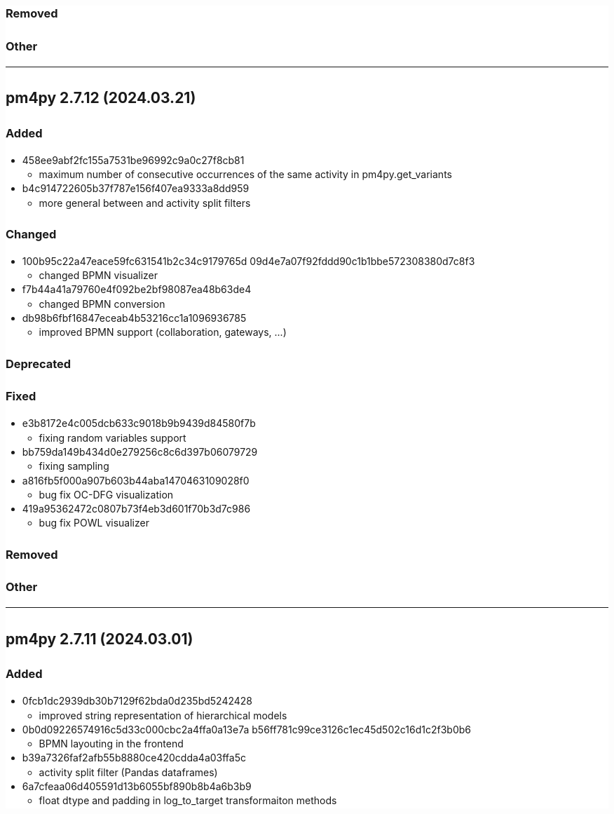 ### Removed

### Other


---


## pm4py 2.7.12 (2024.03.21)

### Added
* 458ee9abf2fc155a7531be96992c9a0c27f8cb81
  * maximum number of consecutive occurrences of the same activity in pm4py.get_variants
* b4c914722605b37f787e156f407ea9333a8dd959
  * more general between and activity split filters

### Changed
* 100b95c22a47eace59fc631541b2c34c9179765d
  09d4e7a07f92fddd90c1b1bbe572308380d7c8f3
  * changed BPMN visualizer
* f7b44a41a79760e4f092be2bf98087ea48b63de4
  * changed BPMN conversion
* db98b6fbf16847eceab4b53216cc1a1096936785
  * improved BPMN support (collaboration, gateways, ...)

### Deprecated

### Fixed
* e3b8172e4c005dcb633c9018b9b9439d84580f7b
  * fixing random variables support
* bb759da149b434d0e279256c8c6d397b06079729
  * fixing sampling
* a816fb5f000a907b603b44aba1470463109028f0
  * bug fix OC-DFG visualization
* 419a95362472c0807b73f4eb3d601f70b3d7c986
  * bug fix POWL visualizer

### Removed

### Other


---


## pm4py 2.7.11 (2024.03.01)

### Added
* 0fcb1dc2939db30b7129f62bda0d235bd5242428
  * improved string representation of hierarchical models
* 0b0d09226574916c5d33c000cbc2a4ffa0a13e7a
  b56ff781c99ce3126c1ec45d502c16d1c2f3b0b6
  * BPMN layouting in the frontend
* b39a7326faf2afb55b8880ce420cdda4a03ffa5c
  * activity split filter (Pandas dataframes)
* 6a7cfeaa06d405591d13b6055bf890b8b4a6b3b9
  * float dtype and padding in log_to_target transformaiton methods
